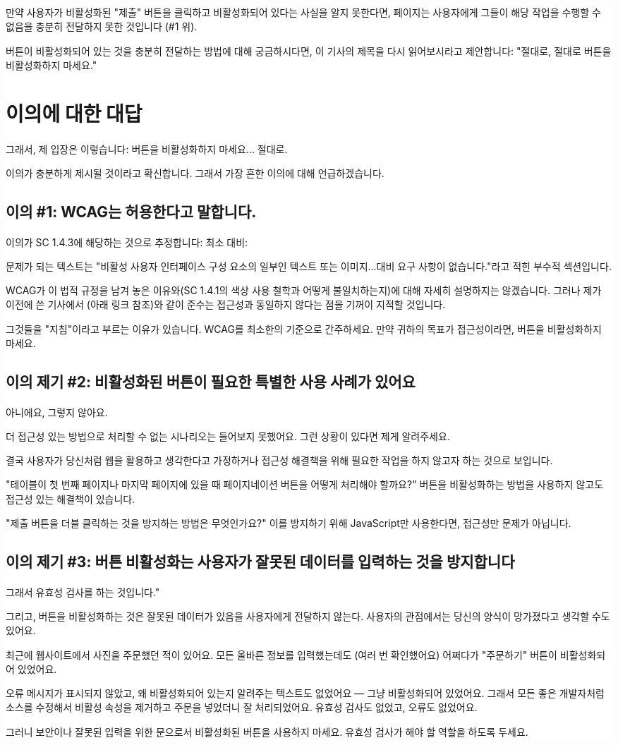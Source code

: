 만약 사용자가 비활성화된 "제출" 버튼을 클릭하고 비활성화되어 있다는 사실을 알지 못한다면, 페이지는 사용자에게 그들이 해당 작업을 수행할 수 없음을 충분히 전달하지 못한 것입니다 (#1 위).

버튼이 비활성화되어 있는 것을 충분히 전달하는 방법에 대해 궁금하시다면, 이 기사의 제목을 다시 읽어보시라고 제안합니다: "절대로, 절대로 버튼을 비활성화하지 마세요."

<div class="content-ad"></div>

# 이의에 대한 대답

그래서, 제 입장은 이렇습니다: 버튼을 비활성화하지 마세요... 절대로.

이의가 충분하게 제시될 것이라고 확신합니다. 그래서 가장 흔한 이의에 대해 언급하겠습니다.

## 이의 #1: WCAG는 허용한다고 말합니다.

<div class="content-ad"></div>

이의가 SC 1.4.3에 해당하는 것으로 추정합니다: 최소 대비:

문제가 되는 텍스트는 "비활성 사용자 인터페이스 구성 요소의 일부인 텍스트 또는 이미지...대비 요구 사항이 없습니다."라고 적힌 부수적 섹션입니다.

WCAG가 이 법적 규정을 남겨 놓은 이유와(SC 1.4.1의 색상 사용 철학과 어떻게 불일치하는지)에 대해 자세히 설명하지는 않겠습니다. 그러나 제가 이전에 쓴 기사에서 (아래 링크 참조)와 같이 준수는 접근성과 동일하지 않다는 점을 기꺼이 지적할 것입니다.

그것들을 "지침"이라고 부르는 이유가 있습니다. WCAG를 최소한의 기준으로 간주하세요. 만약 귀하의 목표가 접근성이라면, 버튼을 비활성화하지 마세요.

<div class="content-ad"></div>

## 이의 제기 #2: 비활성화된 버튼이 필요한 특별한 사용 사례가 있어요

아니에요, 그렇지 않아요.

더 접근성 있는 방법으로 처리할 수 없는 시나리오는 들어보지 못했어요. 그런 상황이 있다면 제게 알려주세요.

결국 사용자가 당신처럼 웹을 활용하고 생각한다고 가정하거나 접근성 해결책을 위해 필요한 작업을 하지 않고자 하는 것으로 보입니다.

<div class="content-ad"></div>

"테이블이 첫 번째 페이지나 마지막 페이지에 있을 때 페이지네이션 버튼을 어떻게 처리해야 할까요?"
버튼을 비활성화하는 방법을 사용하지 않고도 접근성 있는 해결책이 있습니다.

"제출 버튼을 더블 클릭하는 것을 방지하는 방법은 무엇인가요?"
이를 방지하기 위해 JavaScript만 사용한다면, 접근성만 문제가 아닙니다.

## 이의 제기 #3: 버튼 비활성화는 사용자가 잘못된 데이터를 입력하는 것을 방지합니다

그래서 유효성 검사를 하는 것입니다."

<div class="content-ad"></div>

그리고, 버튼을 비활성화하는 것은 잘못된 데이터가 있음을 사용자에게 전달하지 않는다. 사용자의 관점에서는 당신의 양식이 망가졌다고 생각할 수도 있어요.

최근에 웹사이트에서 사진을 주문했던 적이 있어요. 모든 올바른 정보를 입력했는데도 (여러 번 확인했어요) 어쩌다가 "주문하기" 버튼이 비활성화되어 있었어요.

오류 메시지가 표시되지 않았고, 왜 비활성화되어 있는지 알려주는 텍스트도 없었어요 — 그냥 비활성화되어 있었어요. 그래서 모든 좋은 개발자처럼 소스를 수정해서 비활성 속성을 제거하고 주문을 넣었더니 잘 처리되었어요. 유효성 검사도 없었고, 오류도 없었어요.

그러니 보안이나 잘못된 입력을 위한 문으로서 비활성화된 버튼을 사용하지 마세요. 유효성 검사가 해야 할 역할을 하도록 두세요.
